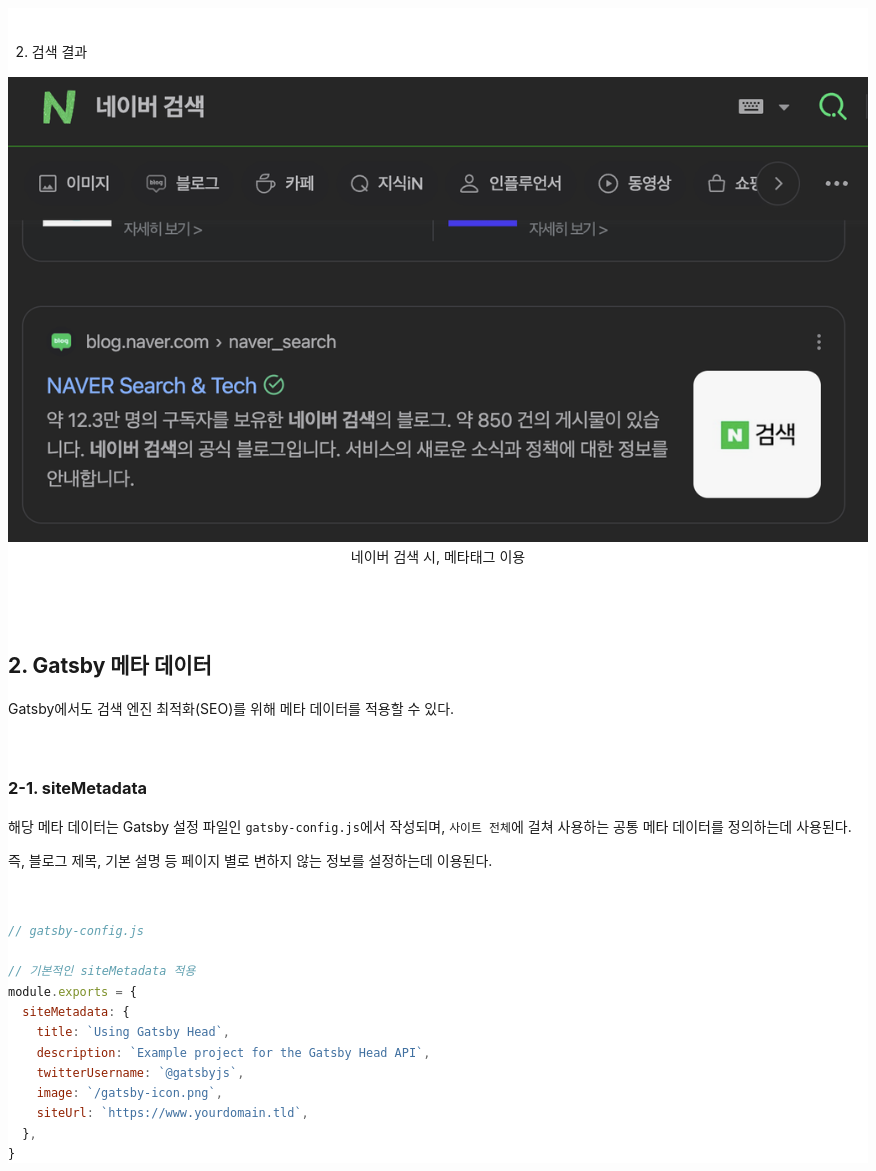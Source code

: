 <br/>

2. 검색 결과

<p align="center">
    <img src="naver.png" alt="네이버 검색"><br/>
    <span>네이버 검색 시, 메타태그 이용</span>
</p>

<br/>
<br/>

## 2. Gatsby 메타 데이터

Gatsby에서도 검색 엔진 최적화(SEO)를 위해 메타 데이터를 적용할 수 있다.

<br/>

### 2-1. siteMetadata

해당 메타 데이터는 Gatsby 설정 파일인 `gatsby-config.js`에서 작성되며, `사이트 전체`에 걸쳐 사용하는 공통 메타 데이터를 정의하는데 사용된다.

즉, 블로그 제목, 기본 설명 등 페이지 별로 변하지 않는 정보를 설정하는데 이용된다.

<br/>

```js
// gatsby-config.js

// 기본적인 siteMetadata 적용
module.exports = {
  siteMetadata: {
    title: `Using Gatsby Head`,
    description: `Example project for the Gatsby Head API`,
    twitterUsername: `@gatsbyjs`,
    image: `/gatsby-icon.png`,
    siteUrl: `https://www.yourdomain.tld`,
  },
}
```
